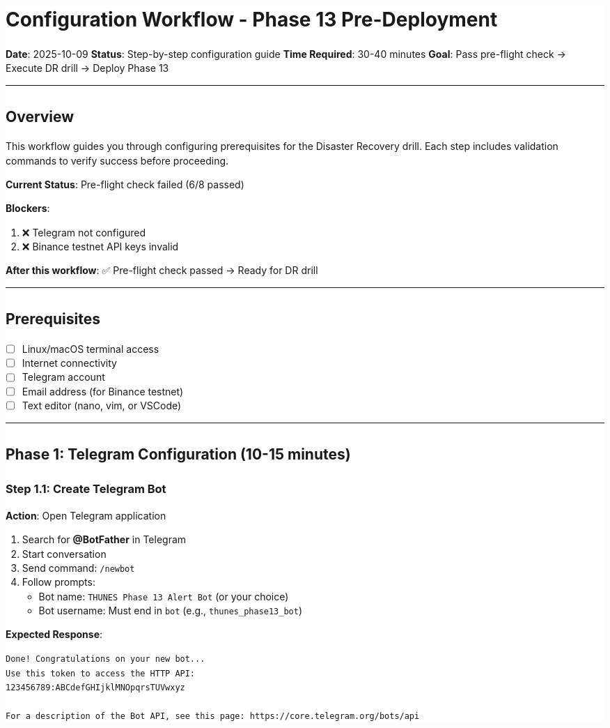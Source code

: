 # Configuration Workflow - Phase 13 Pre-Deployment

**Date**: 2025-10-09
**Status**: Step-by-step configuration guide
**Time Required**: 30-40 minutes
**Goal**: Pass pre-flight check → Execute DR drill → Deploy Phase 13

---

## Overview

This workflow guides you through configuring prerequisites for the Disaster Recovery drill. Each step includes validation commands to verify success before proceeding.

**Current Status**: Pre-flight check failed (6/8 passed)

**Blockers**:
1. ❌ Telegram not configured
2. ❌ Binance testnet API keys invalid

**After this workflow**: ✅ Pre-flight check passed → Ready for DR drill

---

## Prerequisites

- [ ] Linux/macOS terminal access
- [ ] Internet connectivity
- [ ] Telegram account
- [ ] Email address (for Binance testnet)
- [ ] Text editor (nano, vim, or VSCode)

---

## Phase 1: Telegram Configuration (10-15 minutes)

### Step 1.1: Create Telegram Bot

**Action**: Open Telegram application

1. Search for **@BotFather** in Telegram
2. Start conversation
3. Send command: `/newbot`
4. Follow prompts:
   - Bot name: `THUNES Phase 13 Alert Bot` (or your choice)
   - Bot username: Must end in `bot` (e.g., `thunes_phase13_bot`)

**Expected Response**:
```
Done! Congratulations on your new bot...
Use this token to access the HTTP API:
123456789:ABCdefGHIjklMNOpqrsTUVwxyz

For a description of the Bot API, see this page: https://core.telegram.org/bots/api
```
